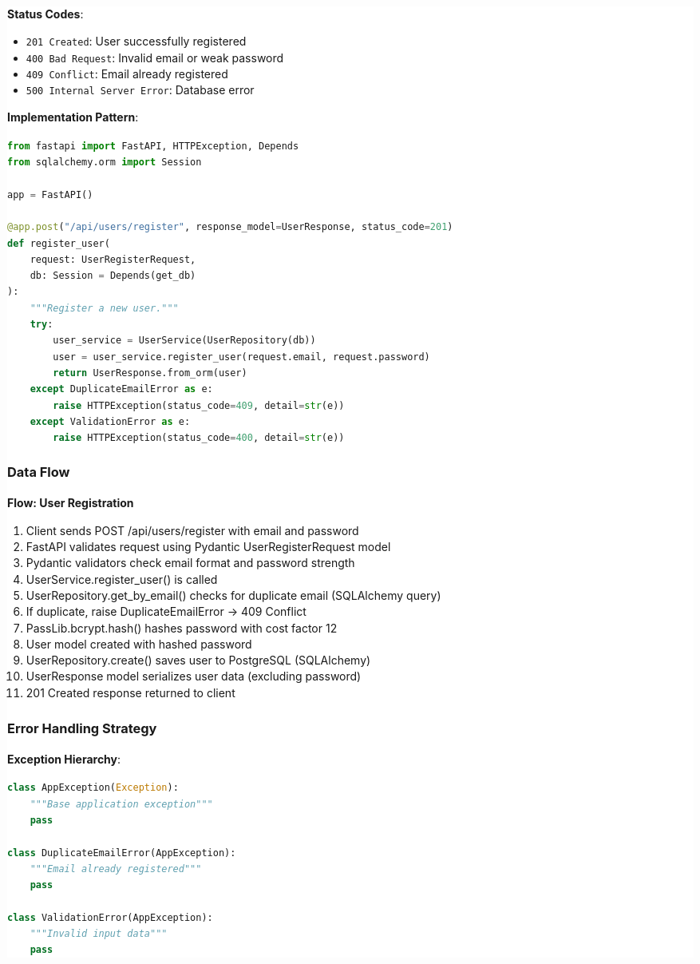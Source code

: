 
**Status Codes**:
- `201 Created`: User successfully registered
- `400 Bad Request`: Invalid email or weak password
- `409 Conflict`: Email already registered
- `500 Internal Server Error`: Database error

**Implementation Pattern**:
```python
from fastapi import FastAPI, HTTPException, Depends
from sqlalchemy.orm import Session

app = FastAPI()

@app.post("/api/users/register", response_model=UserResponse, status_code=201)
def register_user(
    request: UserRegisterRequest,
    db: Session = Depends(get_db)
):
    """Register a new user."""
    try:
        user_service = UserService(UserRepository(db))
        user = user_service.register_user(request.email, request.password)
        return UserResponse.from_orm(user)
    except DuplicateEmailError as e:
        raise HTTPException(status_code=409, detail=str(e))
    except ValidationError as e:
        raise HTTPException(status_code=400, detail=str(e))
```

### Data Flow

**Flow: User Registration**

1. Client sends POST /api/users/register with email and password
2. FastAPI validates request using Pydantic UserRegisterRequest model
3. Pydantic validators check email format and password strength
4. UserService.register_user() is called
5. UserRepository.get_by_email() checks for duplicate email (SQLAlchemy query)
6. If duplicate, raise DuplicateEmailError → 409 Conflict
7. PassLib.bcrypt.hash() hashes password with cost factor 12
8. User model created with hashed password
9. UserRepository.create() saves user to PostgreSQL (SQLAlchemy)
10. UserResponse model serializes user data (excluding password)
11. 201 Created response returned to client

### Error Handling Strategy

**Exception Hierarchy**:
```python
class AppException(Exception):
    """Base application exception"""
    pass

class DuplicateEmailError(AppException):
    """Email already registered"""
    pass

class ValidationError(AppException):
    """Invalid input data"""
    pass
```
